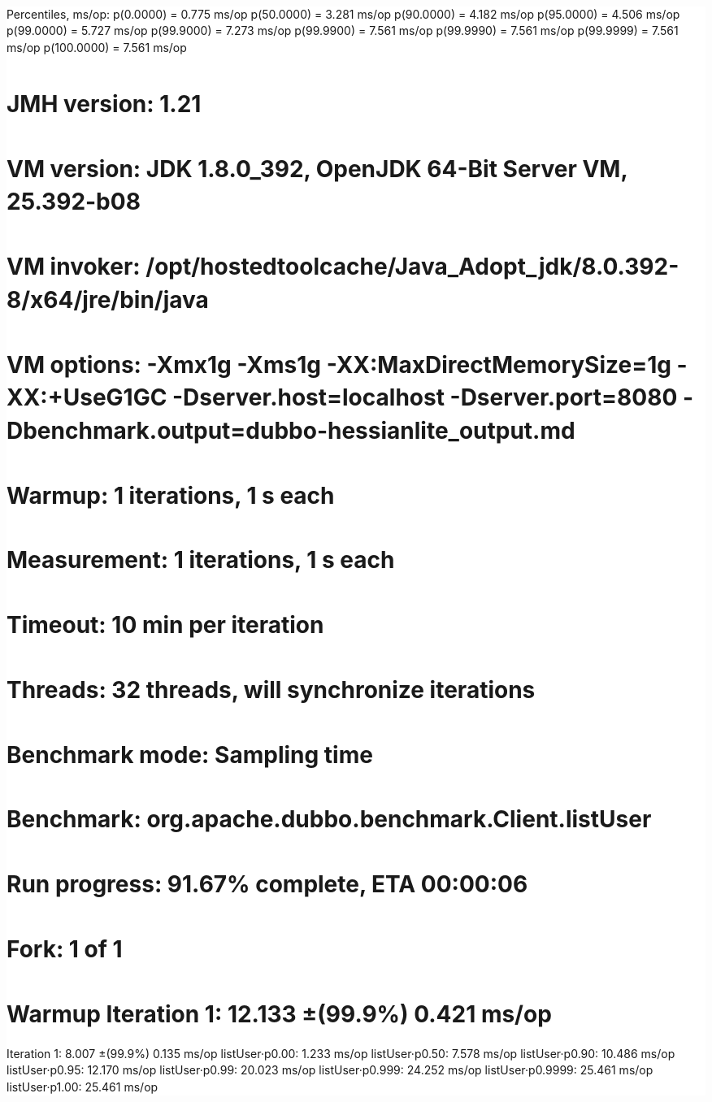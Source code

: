   Percentiles, ms/op:
      p(0.0000) =      0.775 ms/op
     p(50.0000) =      3.281 ms/op
     p(90.0000) =      4.182 ms/op
     p(95.0000) =      4.506 ms/op
     p(99.0000) =      5.727 ms/op
     p(99.9000) =      7.273 ms/op
     p(99.9900) =      7.561 ms/op
     p(99.9990) =      7.561 ms/op
     p(99.9999) =      7.561 ms/op
    p(100.0000) =      7.561 ms/op


# JMH version: 1.21
# VM version: JDK 1.8.0_392, OpenJDK 64-Bit Server VM, 25.392-b08
# VM invoker: /opt/hostedtoolcache/Java_Adopt_jdk/8.0.392-8/x64/jre/bin/java
# VM options: -Xmx1g -Xms1g -XX:MaxDirectMemorySize=1g -XX:+UseG1GC -Dserver.host=localhost -Dserver.port=8080 -Dbenchmark.output=dubbo-hessianlite_output.md
# Warmup: 1 iterations, 1 s each
# Measurement: 1 iterations, 1 s each
# Timeout: 10 min per iteration
# Threads: 32 threads, will synchronize iterations
# Benchmark mode: Sampling time
# Benchmark: org.apache.dubbo.benchmark.Client.listUser

# Run progress: 91.67% complete, ETA 00:00:06
# Fork: 1 of 1
# Warmup Iteration   1: 12.133 ±(99.9%) 0.421 ms/op
Iteration   1: 8.007 ±(99.9%) 0.135 ms/op
                 listUser·p0.00:   1.233 ms/op
                 listUser·p0.50:   7.578 ms/op
                 listUser·p0.90:   10.486 ms/op
                 listUser·p0.95:   12.170 ms/op
                 listUser·p0.99:   20.023 ms/op
                 listUser·p0.999:  24.252 ms/op
                 listUser·p0.9999: 25.461 ms/op
                 listUser·p1.00:   25.461 ms/op
